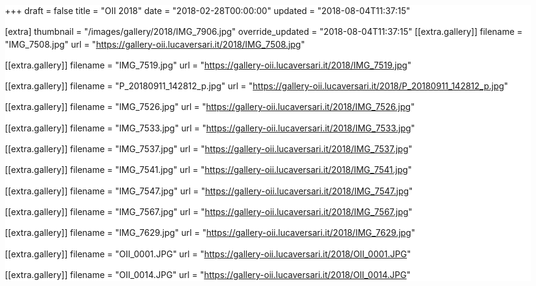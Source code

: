+++
draft = false
title = "OII 2018"
date = "2018-02-28T00:00:00"
updated = "2018-08-04T11:37:15"

[extra]
thumbnail = "/images/gallery/2018/IMG_7906.jpg"
override_updated = "2018-08-04T11:37:15"
[[extra.gallery]]
filename = "IMG_7508.jpg"
url = "https://gallery-oii.lucaversari.it/2018/IMG_7508.jpg"

[[extra.gallery]]
filename = "IMG_7519.jpg"
url = "https://gallery-oii.lucaversari.it/2018/IMG_7519.jpg"

[[extra.gallery]]
filename = "P_20180911_142812_p.jpg"
url = "https://gallery-oii.lucaversari.it/2018/P_20180911_142812_p.jpg"

[[extra.gallery]]
filename = "IMG_7526.jpg"
url = "https://gallery-oii.lucaversari.it/2018/IMG_7526.jpg"

[[extra.gallery]]
filename = "IMG_7533.jpg"
url = "https://gallery-oii.lucaversari.it/2018/IMG_7533.jpg"

[[extra.gallery]]
filename = "IMG_7537.jpg"
url = "https://gallery-oii.lucaversari.it/2018/IMG_7537.jpg"

[[extra.gallery]]
filename = "IMG_7541.jpg"
url = "https://gallery-oii.lucaversari.it/2018/IMG_7541.jpg"

[[extra.gallery]]
filename = "IMG_7547.jpg"
url = "https://gallery-oii.lucaversari.it/2018/IMG_7547.jpg"

[[extra.gallery]]
filename = "IMG_7567.jpg"
url = "https://gallery-oii.lucaversari.it/2018/IMG_7567.jpg"

[[extra.gallery]]
filename = "IMG_7629.jpg"
url = "https://gallery-oii.lucaversari.it/2018/IMG_7629.jpg"

[[extra.gallery]]
filename = "OII_0001.JPG"
url = "https://gallery-oii.lucaversari.it/2018/OII_0001.JPG"

[[extra.gallery]]
filename = "OII_0014.JPG"
url = "https://gallery-oii.lucaversari.it/2018/OII_0014.JPG"
